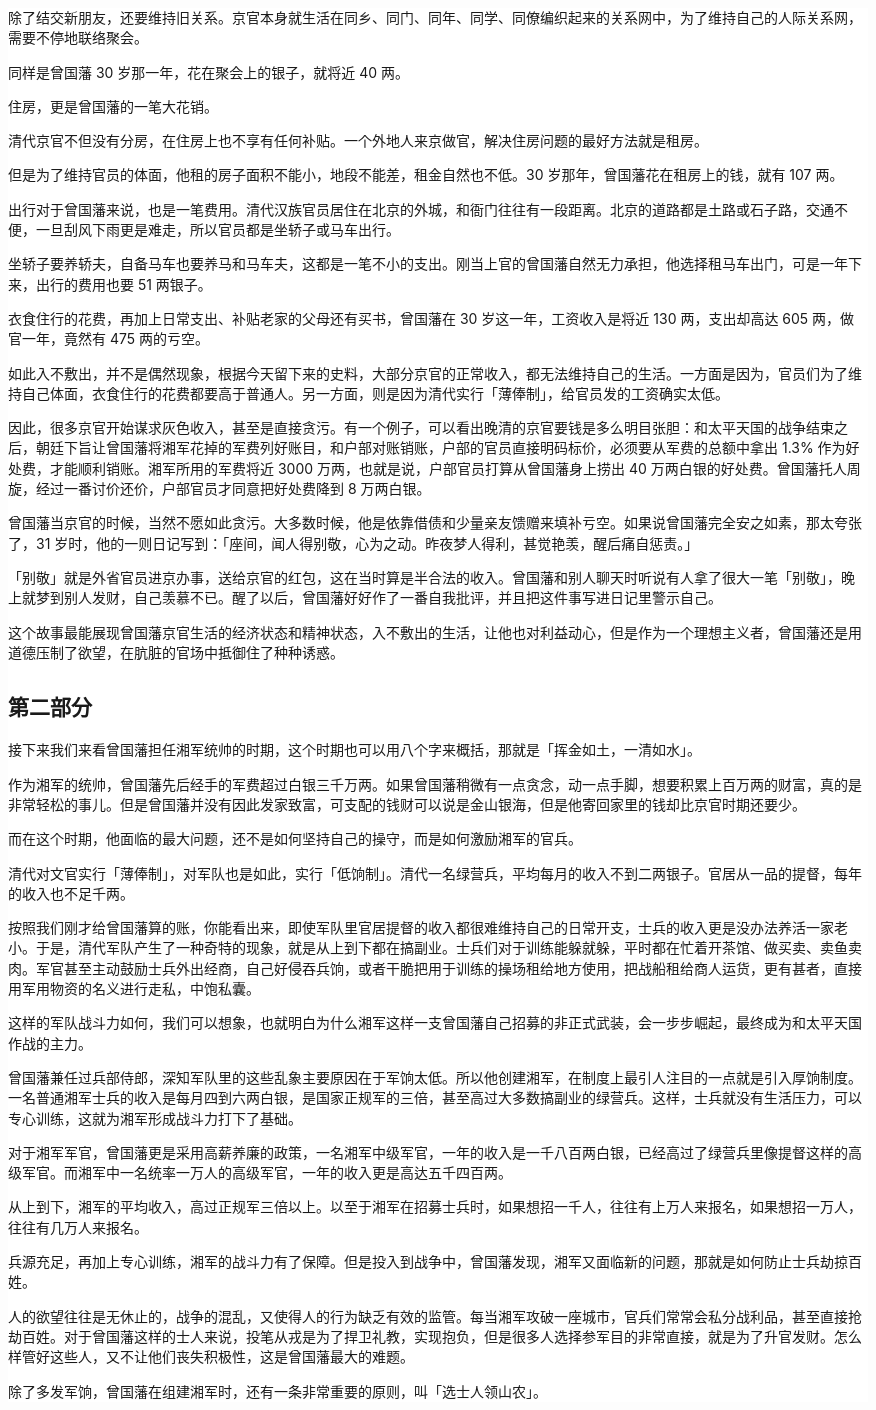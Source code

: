 除了结交新朋友，还要维持旧关系。京官本身就生活在同乡、同门、同年、同学、同僚编织起来的关系网中，为了维持自己的人际关系网，需要不停地联络聚会。

同样是曾国藩 30 岁那一年，花在聚会上的银子，就将近 40 两。

住房，更是曾国藩的一笔大花销。

清代京官不但没有分房，在住房上也不享有任何补贴。一个外地人来京做官，解决住房问题的最好方法就是租房。

但是为了维持官员的体面，他租的房子面积不能小，地段不能差，租金自然也不低。30 岁那年，曾国藩花在租房上的钱，就有 107 两。

出行对于曾国藩来说，也是一笔费用。清代汉族官员居住在北京的外城，和衙门往往有一段距离。北京的道路都是土路或石子路，交通不便，一旦刮风下雨更是难走，所以官员都是坐轿子或马车出行。

坐轿子要养轿夫，自备马车也要养马和马车夫，这都是一笔不小的支出。刚当上官的曾国藩自然无力承担，他选择租马车出门，可是一年下来，出行的费用也要 51 两银子。

衣食住行的花费，再加上日常支出、补贴老家的父母还有买书，曾国藩在 30 岁这一年，工资收入是将近 130 两，支出却高达 605 两，做官一年，竟然有 475 两的亏空。

如此入不敷出，并不是偶然现象，根据今天留下来的史料，大部分京官的正常收入，都无法维持自己的生活。一方面是因为，官员们为了维持自己体面，衣食住行的花费都要高于普通人。另一方面，则是因为清代实行「薄俸制」，给官员发的工资确实太低。

因此，很多京官开始谋求灰色收入，甚至是直接贪污。有一个例子，可以看出晚清的京官要钱是多么明目张胆：和太平天国的战争结束之后，朝廷下旨让曾国藩将湘军花掉的军费列好账目，和户部对账销账，户部的官员直接明码标价，必须要从军费的总额中拿出 1.3% 作为好处费，才能顺利销账。湘军所用的军费将近 3000 万两，也就是说，户部官员打算从曾国藩身上捞出 40 万两白银的好处费。曾国藩托人周旋，经过一番讨价还价，户部官员才同意把好处费降到 8 万两白银。

曾国藩当京官的时候，当然不愿如此贪污。大多数时候，他是依靠借债和少量亲友馈赠来填补亏空。如果说曾国藩完全安之如素，那太夸张了，31 岁时，他的一则日记写到：「座间，闻人得别敬，心为之动。昨夜梦人得利，甚觉艳羡，醒后痛自惩责。」

「别敬」就是外省官员进京办事，送给京官的红包，这在当时算是半合法的收入。曾国藩和别人聊天时听说有人拿了很大一笔「别敬」，晚上就梦到别人发财，自己羡慕不已。醒了以后，曾国藩好好作了一番自我批评，并且把这件事写进日记里警示自己。

这个故事最能展现曾国藩京官生活的经济状态和精神状态，入不敷出的生活，让他也对利益动心，但是作为一个理想主义者，曾国藩还是用道德压制了欲望，在肮脏的官场中抵御住了种种诱惑。

## 第二部分

接下来我们来看曾国藩担任湘军统帅的时期，这个时期也可以用八个字来概括，那就是「挥金如土，一清如水」。

作为湘军的统帅，曾国藩先后经手的军费超过白银三千万两。如果曾国藩稍微有一点贪念，动一点手脚，想要积累上百万两的财富，真的是非常轻松的事儿。但是曾国藩并没有因此发家致富，可支配的钱财可以说是金山银海，但是他寄回家里的钱却比京官时期还要少。

而在这个时期，他面临的最大问题，还不是如何坚持自己的操守，而是如何激励湘军的官兵。

清代对文官实行「薄俸制」，对军队也是如此，实行「低饷制」。清代一名绿营兵，平均每月的收入不到二两银子。官居从一品的提督，每年的收入也不足千两。

按照我们刚才给曾国藩算的账，你能看出来，即使军队里官居提督的收入都很难维持自己的日常开支，士兵的收入更是没办法养活一家老小。于是，清代军队产生了一种奇特的现象，就是从上到下都在搞副业。士兵们对于训练能躲就躲，平时都在忙着开茶馆、做买卖、卖鱼卖肉。军官甚至主动鼓励士兵外出经商，自己好侵吞兵饷，或者干脆把用于训练的操场租给地方使用，把战船租给商人运货，更有甚者，直接用军用物资的名义进行走私，中饱私囊。

这样的军队战斗力如何，我们可以想象，也就明白为什么湘军这样一支曾国藩自己招募的非正式武装，会一步步崛起，最终成为和太平天国作战的主力。

曾国藩兼任过兵部侍郎，深知军队里的这些乱象主要原因在于军饷太低。所以他创建湘军，在制度上最引人注目的一点就是引入厚饷制度。一名普通湘军士兵的收入是每月四到六两白银，是国家正规军的三倍，甚至高过大多数搞副业的绿营兵。这样，士兵就没有生活压力，可以专心训练，这就为湘军形成战斗力打下了基础。

对于湘军军官，曾国藩更是采用高薪养廉的政策，一名湘军中级军官，一年的收入是一千八百两白银，已经高过了绿营兵里像提督这样的高级军官。而湘军中一名统率一万人的高级军官，一年的收入更是高达五千四百两。

从上到下，湘军的平均收入，高过正规军三倍以上。以至于湘军在招募士兵时，如果想招一千人，往往有上万人来报名，如果想招一万人，往往有几万人来报名。

兵源充足，再加上专心训练，湘军的战斗力有了保障。但是投入到战争中，曾国藩发现，湘军又面临新的问题，那就是如何防止士兵劫掠百姓。

人的欲望往往是无休止的，战争的混乱，又使得人的行为缺乏有效的监管。每当湘军攻破一座城市，官兵们常常会私分战利品，甚至直接抢劫百姓。对于曾国藩这样的士人来说，投笔从戎是为了捍卫礼教，实现抱负，但是很多人选择参军目的非常直接，就是为了升官发财。怎么样管好这些人，又不让他们丧失积极性，这是曾国藩最大的难题。

除了多发军饷，曾国藩在组建湘军时，还有一条非常重要的原则，叫「选士人领山农」。

